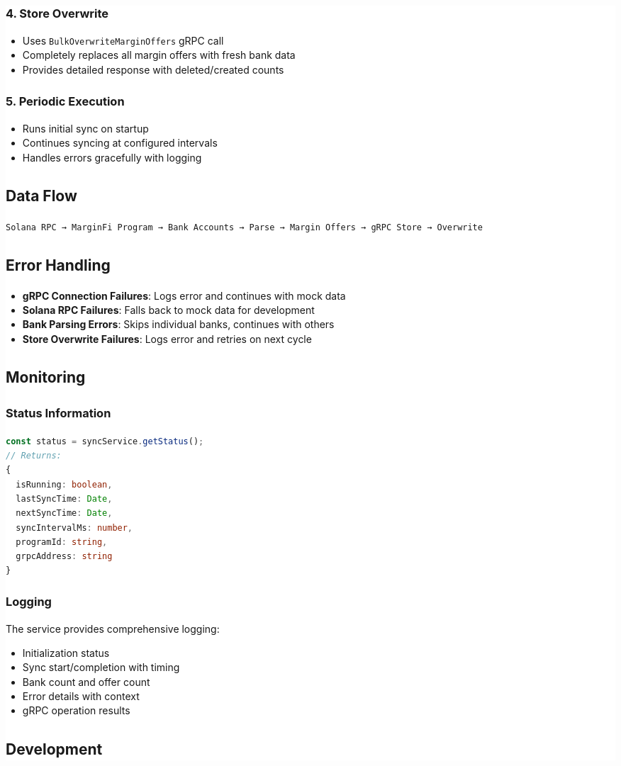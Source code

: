### 4. Store Overwrite
- Uses `BulkOverwriteMarginOffers` gRPC call
- Completely replaces all margin offers with fresh bank data
- Provides detailed response with deleted/created counts

### 5. Periodic Execution
- Runs initial sync on startup
- Continues syncing at configured intervals
- Handles errors gracefully with logging

## Data Flow

```
Solana RPC → MarginFi Program → Bank Accounts → Parse → Margin Offers → gRPC Store → Overwrite
```

## Error Handling

- **gRPC Connection Failures**: Logs error and continues with mock data
- **Solana RPC Failures**: Falls back to mock data for development
- **Bank Parsing Errors**: Skips individual banks, continues with others
- **Store Overwrite Failures**: Logs error and retries on next cycle

## Monitoring

### Status Information

```typescript
const status = syncService.getStatus();
// Returns:
{
  isRunning: boolean,
  lastSyncTime: Date,
  nextSyncTime: Date,
  syncIntervalMs: number,
  programId: string,
  grpcAddress: string
}
```

### Logging

The service provides comprehensive logging:
- Initialization status
- Sync start/completion with timing
- Bank count and offer count
- Error details with context
- gRPC operation results

## Development
